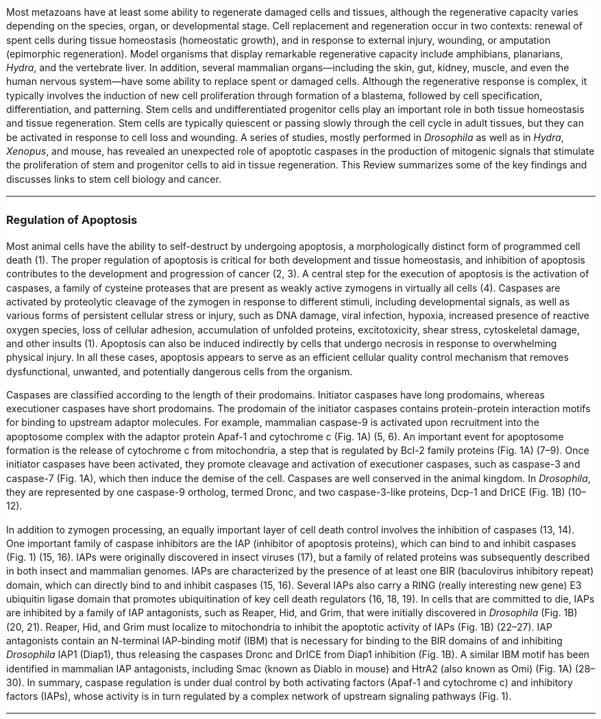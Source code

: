 Most metazoans have at least some ability to regenerate damaged cells and tissues, although the regenerative capacity varies depending on the species, organ, or developmental stage. Cell replacement and regeneration occur in two contexts: renewal of spent cells during tissue homeostasis (homeostatic growth), and in response to external injury, wounding, or amputation (epimorphic regeneration). Model organisms that display remarkable regenerative capacity include amphibians, planarians, *Hydra*, and the vertebrate liver. In addition, several mammalian organs—including the skin, gut, kidney, muscle, and even the human nervous system—have some ability to replace spent or damaged cells. Although the regenerative response is complex, it typically involves the induction of new cell proliferation through formation of a blastema, followed by cell specification, differentiation, and patterning. Stem cells and undifferentiated progenitor cells play an important role in both tissue homeostasis and tissue regeneration. Stem cells are typically quiescent or passing slowly through the cell cycle in adult tissues, but they can be activated in response to cell loss and wounding. A series of studies, mostly performed in *Drosophila* as well as in *Hydra*, *Xenopus*, and mouse, has revealed an unexpected role of apoptotic caspases in the production of mitogenic signals that stimulate the proliferation of stem and progenitor cells to aid in tissue regeneration. This Review summarizes some of the key findings and discusses links to stem cell biology and cancer.

---

### Regulation of Apoptosis

Most animal cells have the ability to self-destruct by undergoing apoptosis, a morphologically distinct form of programmed cell death (1). The proper regulation of apoptosis is critical for both development and tissue homeostasis, and inhibition of apoptosis contributes to the development and progression of cancer (2, 3). A central step for the execution of apoptosis is the activation of caspases, a family of cysteine proteases that are present as weakly active zymogens in virtually all cells (4). Caspases are activated by proteolytic cleavage of the zymogen in response to different stimuli, including developmental signals, as well as various forms of persistent cellular stress or injury, such as DNA damage, viral infection, hypoxia, increased presence of reactive oxygen species, loss of cellular adhesion, accumulation of unfolded proteins, excitotoxicity, shear stress, cytoskeletal damage, and other insults (1). Apoptosis can also be induced indirectly by cells that undergo necrosis in response to overwhelming physical injury. In all these cases, apoptosis appears to serve as an efficient cellular quality control mechanism that removes dysfunctional, unwanted, and potentially dangerous cells from the organism.

Caspases are classified according to the length of their prodomains. Initiator caspases have long prodomains, whereas executioner caspases have short prodomains. The prodomain of the initiator caspases contains protein-protein interaction motifs for binding to upstream adaptor molecules. For example, mammalian caspase-9 is activated upon recruitment into the apoptosome complex with the adaptor protein Apaf-1 and cytochrome c (Fig. 1A) (5, 6). An important event for apoptosome formation is the release of cytochrome c from mitochondria, a step that is regulated by Bcl-2 family proteins (Fig. 1A) (7–9). Once initiator caspases have been activated, they promote cleavage and activation of executioner caspases, such as caspase-3 and caspase-7 (Fig. 1A), which then induce the demise of the cell. Caspases are well conserved in the animal kingdom. In *Drosophila*, they are represented by one caspase-9 ortholog, termed Dronc, and two caspase-3-like proteins, Dcp-1 and DrICE (Fig. 1B) (10–12).

In addition to zymogen processing, an equally important layer of cell death control involves the inhibition of caspases (13, 14). One important family of caspase inhibitors are the IAP (inhibitor of apoptosis proteins), which can bind to and inhibit caspases (Fig. 1) (15, 16). IAPs were originally discovered in insect viruses (17), but a family of related proteins was subsequently described in both insect and mammalian genomes. IAPs are characterized by the presence of at least one BIR (baculovirus inhibitory repeat) domain, which can directly bind to and inhibit caspases (15, 16). Several IAPs also carry a RING (really interesting new gene) E3 ubiquitin ligase domain that promotes ubiquitination of key cell death regulators (16, 18, 19). In cells that are committed to die, IAPs are inhibited by a family of IAP antagonists, such as Reaper, Hid, and Grim, that were initially discovered in *Drosophila* (Fig. 1B) (20, 21). Reaper, Hid, and Grim must localize to mitochondria to inhibit the apoptotic activity of IAPs (Fig. 1B) (22–27). IAP antagonists contain an N-terminal IAP-binding motif (IBM) that is necessary for binding to the BIR domains of and inhibiting *Drosophila* IAP1 (Diap1), thus releasing the caspases Dronc and DrICE from Diap1 inhibition (Fig. 1B). A similar IBM motif has been identified in mammalian IAP antagonists, including Smac (known as Diablo in mouse) and HtrA2 (also known as Omi) (Fig. 1A) (28–30). In summary, caspase regulation is under dual control by both activating factors (Apaf-1 and cytochrome c) and inhibitory factors (IAPs), whose activity is in turn regulated by a complex network of upstream signaling pathways (Fig. 1).

---